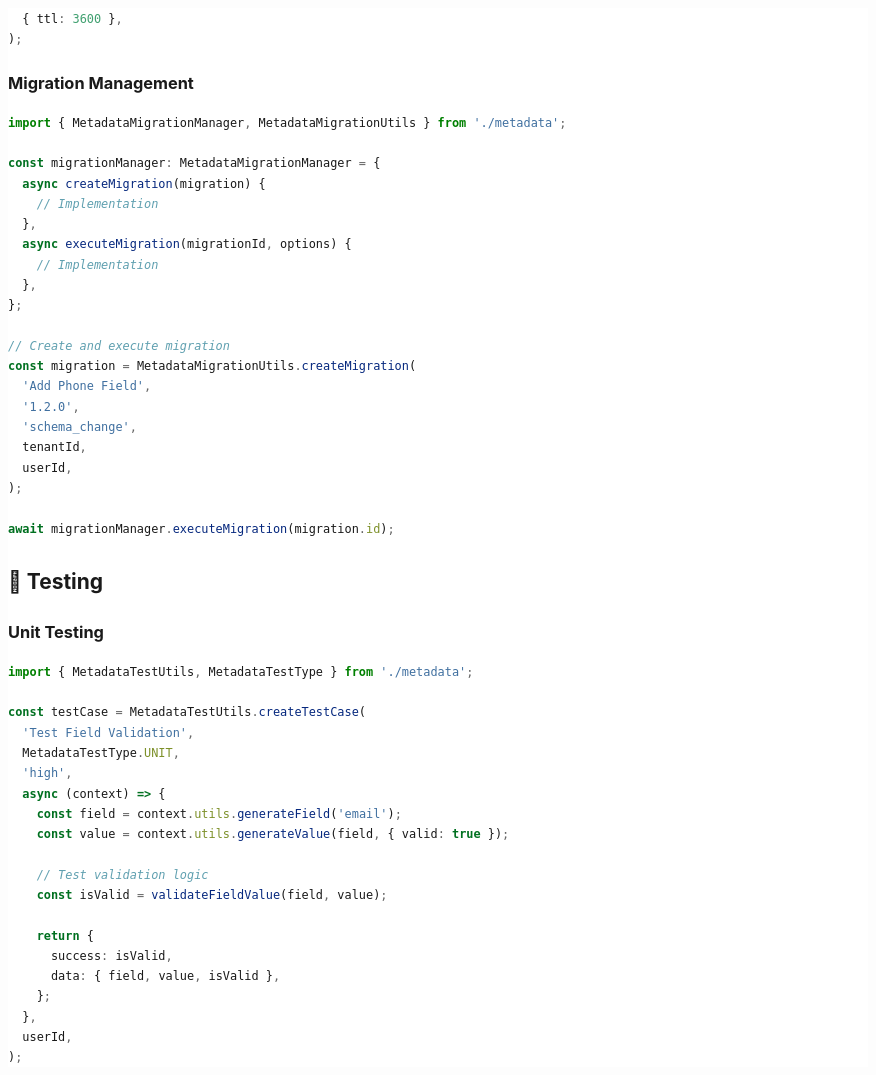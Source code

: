 ```typescript
  { ttl: 3600 },
);
```

### Migration Management

```typescript
import { MetadataMigrationManager, MetadataMigrationUtils } from './metadata';

const migrationManager: MetadataMigrationManager = {
  async createMigration(migration) {
    // Implementation
  },
  async executeMigration(migrationId, options) {
    // Implementation
  },
};

// Create and execute migration
const migration = MetadataMigrationUtils.createMigration(
  'Add Phone Field',
  '1.2.0',
  'schema_change',
  tenantId,
  userId,
);

await migrationManager.executeMigration(migration.id);
```

## 🧪 Testing

### Unit Testing

```typescript
import { MetadataTestUtils, MetadataTestType } from './metadata';

const testCase = MetadataTestUtils.createTestCase(
  'Test Field Validation',
  MetadataTestType.UNIT,
  'high',
  async (context) => {
    const field = context.utils.generateField('email');
    const value = context.utils.generateValue(field, { valid: true });

    // Test validation logic
    const isValid = validateFieldValue(field, value);

    return {
      success: isValid,
      data: { field, value, isValid },
    };
  },
  userId,
);
```
